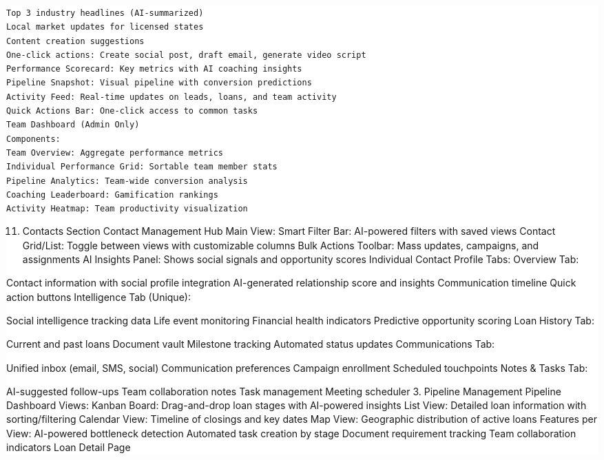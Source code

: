    Top 3 industry headlines (AI-summarized)
    Local market updates for licensed states
    Content creation suggestions
    One-click actions: Create social post, draft email, generate video script
    Performance Scorecard: Key metrics with AI coaching insights
    Pipeline Snapshot: Visual pipeline with conversion predictions
    Activity Feed: Real-time updates on leads, loans, and team activity
    Quick Actions Bar: One-click access to common tasks
    Team Dashboard (Admin Only)
    Components:
    Team Overview: Aggregate performance metrics
    Individual Performance Grid: Sortable team member stats
    Pipeline Analytics: Team-wide conversion analysis
    Coaching Leaderboard: Gamification rankings
    Activity Heatmap: Team productivity visualization
11. Contacts Section
    Contact Management Hub
    Main View:
    Smart Filter Bar: AI-powered filters with saved views
    Contact Grid/List: Toggle between views with customizable columns
    Bulk Actions Toolbar: Mass updates, campaigns, and assignments
    AI Insights Panel: Shows social signals and opportunity scores
    Individual Contact Profile
    Tabs:
    Overview Tab:

Contact information with social profile integration
AI-generated relationship score and insights
Communication timeline
Quick action buttons
Intelligence Tab (Unique):

Social intelligence tracking data
Life event monitoring
Financial health indicators
Predictive opportunity scoring
Loan History Tab:

Current and past loans
Document vault
Milestone tracking
Automated status updates
Communications Tab:

Unified inbox (email, SMS, social)
Communication preferences
Campaign enrollment
Scheduled touchpoints
Notes & Tasks Tab:

AI-suggested follow-ups
Team collaboration notes
Task management
Meeting scheduler 3. Pipeline Management
Pipeline Dashboard
Views:
Kanban Board: Drag-and-drop loan stages with AI-powered insights
List View: Detailed loan information with sorting/filtering
Calendar View: Timeline of closings and key dates
Map View: Geographic distribution of active loans
Features per View:
AI-powered bottleneck detection
Automated task creation by stage
Document requirement tracking
Team collaboration indicators
Loan Detail Page